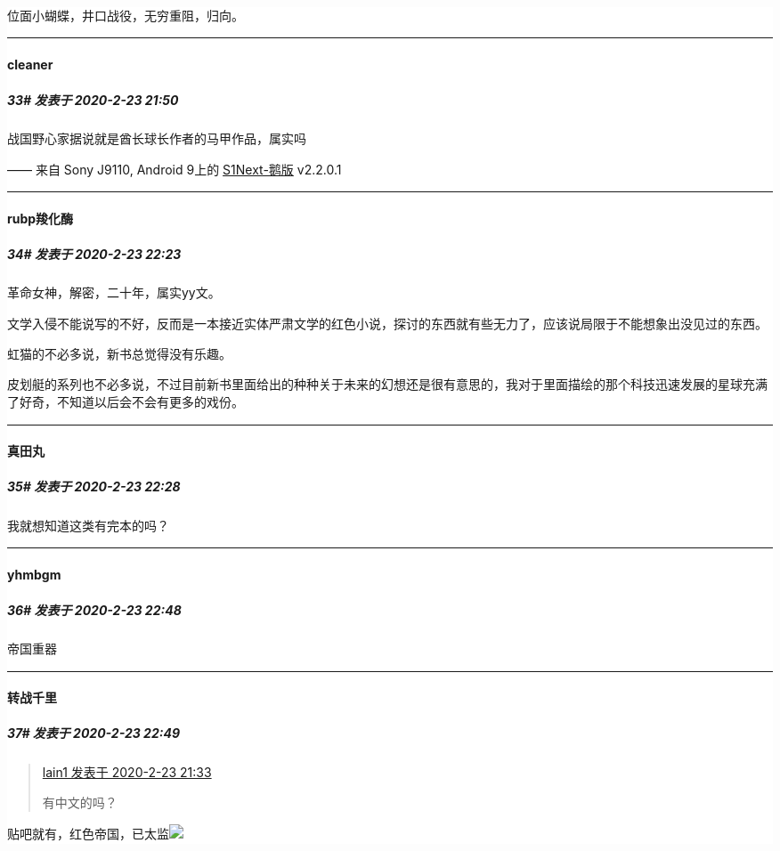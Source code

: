 
位面小蝴蝶，井口战役，无穷重阻，归向。


-----

####  cleaner  
##### 33#       发表于 2020-2-23 21:50


战国野心家据说就是酋长球长作者的马甲作品，属实吗

—— 来自 Sony J9110, Android 9上的 [S1Next-鹅版](https://github.com/ykrank/S1-Next/releases) v2.2.0.1


-----

####  rubp羧化酶  
##### 34#       发表于 2020-2-23 22:23


革命女神，解密，二十年，属实yy文。

文学入侵不能说写的不好，反而是一本接近实体严肃文学的红色小说，探讨的东西就有些无力了，应该说局限于不能想象出没见过的东西。

虹猫的不必多说，新书总觉得没有乐趣。

皮划艇的系列也不必多说，不过目前新书里面给出的种种关于未来的幻想还是很有意思的，我对于里面描绘的那个科技迅速发展的星球充满了好奇，不知道以后会不会有更多的戏份。


-----

####  真田丸  
##### 35#       发表于 2020-2-23 22:28


我就想知道这类有完本的吗？


-----

####  yhmbgm  
##### 36#       发表于 2020-2-23 22:48


帝国重器


-----

####  转战千里  
##### 37#       发表于 2020-2-23 22:49


<blockquote><a href="httphttps://bbs.saraba1st.com/2b/forum.php?mod=redirect&amp;goto=findpost&amp;pid=46502554&amp;ptid=1915318" target="_blank">lain1 发表于 2020-2-23 21:33</a>

有中文的吗？</blockquote>
贴吧就有，红色帝国，已太监<img src="https://static.saraba1st.com/image/smiley/face2017/068.png" referrerpolicy="no-referrer">
